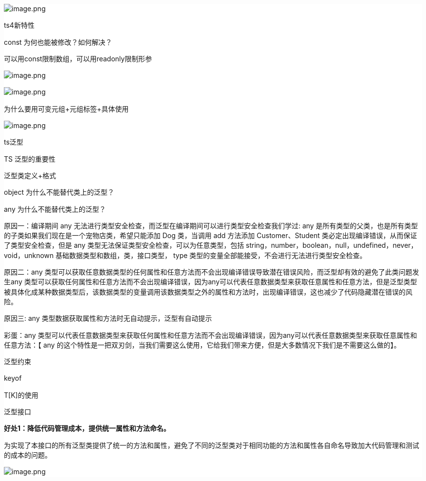 ![image.png](D:/%E6%96%87%E4%BB%B6/typora%E5%9B%BE%E7%89%87/1664631958105-acd18c5c-cacd-4251-85bc-c2f2afbc61db.webp)





 ts4新特性 

const 为何也能被修改？如何解决？

可以用const限制数组，可以用readonly限制形参

![image.png](D:/%E6%96%87%E4%BB%B6/typora%E5%9B%BE%E7%89%87/1664632566378-c5958c44-7b02-4974-af61-71cf5337cfcb.webp)



![image.png](D:/%E6%96%87%E4%BB%B6/typora%E5%9B%BE%E7%89%87/1664632632938-9a157659-55f2-42b4-b1ce-b547e34c1abf.webp)



为什么要用可变元组+元组标签+具体使用

![image.png](D:/%E6%96%87%E4%BB%B6/typora%E5%9B%BE%E7%89%87/1664632822774-6682865a-deea-47bd-81f8-db3a56aa86ba.webp)





 ts泛型 

 TS 泛型的重要性 

 泛型类定义+格式 

 object 为什么不能替代类上的泛型？ 

 any 为什么不能替代类上的泛型？ 

原因一：编译期间 any 无法进行类型安全检查，而泛型在编译期间可以进行类型安全检查我们学过: any 是所有类型的父类，也是所有类型的子类如果我们现在是一个宠物店类，希望只能添加 Dog 类，当调用 add 方法添加 Customer、Student 类必定出现编译错误，从而保证了类型安全检查，但是 any 类型无法保证类型安全检查，可以为任意类型，包括 string，number，boolean，null，undefined，never，void，unknown 基础数据类型和数组，类，接口类型， type 类型的变量全部能接受，不会进行无法进行类型安全检查。

原因二：any 类型可以获取任意数据类型的任何属性和任意方法而不会出现编译错误导致潜在错误风险，而泛型却有效的避免了此类问题发生any 类型可以获取任何属性和任意方法而不会出现编译错误，因为any可以代表任意数据类型来获取任意属性和任意方法，但是泛型类型被具体化成某种数据类型后，该数据类型的变量调用该数据类型之外的属性和方法时，出现编译错误，这也减少了代码隐藏潜在错误的风险。

原因三: any 类型数据获取属性和方法时无自动提示，泛型有自动提示

彩蛋：any 类型可以代表任意数据类型来获取任何属性和任意方法而不会出现编译错误，因为any可以代表任意数据类型来获取任意属性和任意方法：【 any 的这个特性是一把双刃剑，当我们需要这么使用，它给我们带来方便，但是大多数情况下我们是不需要这么做的】。

 泛型约束 

 keyof 

 T[K]的使用 

 泛型接口 

**好处1：降低代码管理成本，提供统一属性和方法命名。**



为实现了本接口的所有泛型类提供了统一的方法和属性，避免了不同的泛型类对于相同功能的方法和属性各自命名导致加大代码管理和测试的成本的问题。

![image.png](D:/%E6%96%87%E4%BB%B6/typora%E5%9B%BE%E7%89%87/1664708840409-712975e6-609b-4824-b192-b5158c2892b8.webp)
